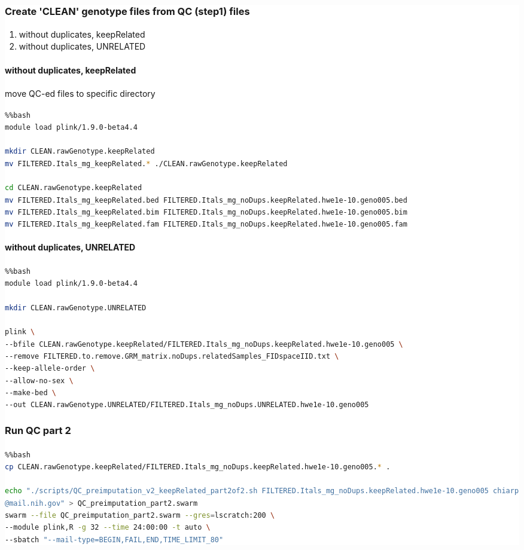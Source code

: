 ### Create 'CLEAN' genotype files from QC (step1) files

1. without duplicates, keepRelated
2. without duplicates, UNRELATED

#### without duplicates, keepRelated

move QC-ed files to specific directory


```bash
%%bash
module load plink/1.9.0-beta4.4

mkdir CLEAN.rawGenotype.keepRelated
mv FILTERED.Itals_mg_keepRelated.* ./CLEAN.rawGenotype.keepRelated

cd CLEAN.rawGenotype.keepRelated
mv FILTERED.Itals_mg_keepRelated.bed FILTERED.Itals_mg_noDups.keepRelated.hwe1e-10.geno005.bed
mv FILTERED.Itals_mg_keepRelated.bim FILTERED.Itals_mg_noDups.keepRelated.hwe1e-10.geno005.bim
mv FILTERED.Itals_mg_keepRelated.fam FILTERED.Itals_mg_noDups.keepRelated.hwe1e-10.geno005.fam
```

#### without duplicates, UNRELATED


```bash
%%bash
module load plink/1.9.0-beta4.4

mkdir CLEAN.rawGenotype.UNRELATED

plink \
--bfile CLEAN.rawGenotype.keepRelated/FILTERED.Itals_mg_noDups.keepRelated.hwe1e-10.geno005 \
--remove FILTERED.to.remove.GRM_matrix.noDups.relatedSamples_FIDspaceIID.txt \
--keep-allele-order \
--allow-no-sex \
--make-bed \
--out CLEAN.rawGenotype.UNRELATED/FILTERED.Itals_mg_noDups.UNRELATED.hwe1e-10.geno005

```

### Run QC part 2


```bash
%%bash
cp CLEAN.rawGenotype.keepRelated/FILTERED.Itals_mg_noDups.keepRelated.hwe1e-10.geno005.* .

echo "./scripts/QC_preimputation_v2_keepRelated_part2of2.sh FILTERED.Itals_mg_noDups.keepRelated.hwe1e-10.geno005 chiarp@mail.nih.gov" > QC_preimputation_part2.swarm
swarm --file QC_preimputation_part2.swarm --gres=lscratch:200 \
--module plink,R -g 32 --time 24:00:00 -t auto \
--sbatch "--mail-type=BEGIN,FAIL,END,TIME_LIMIT_80"
```

